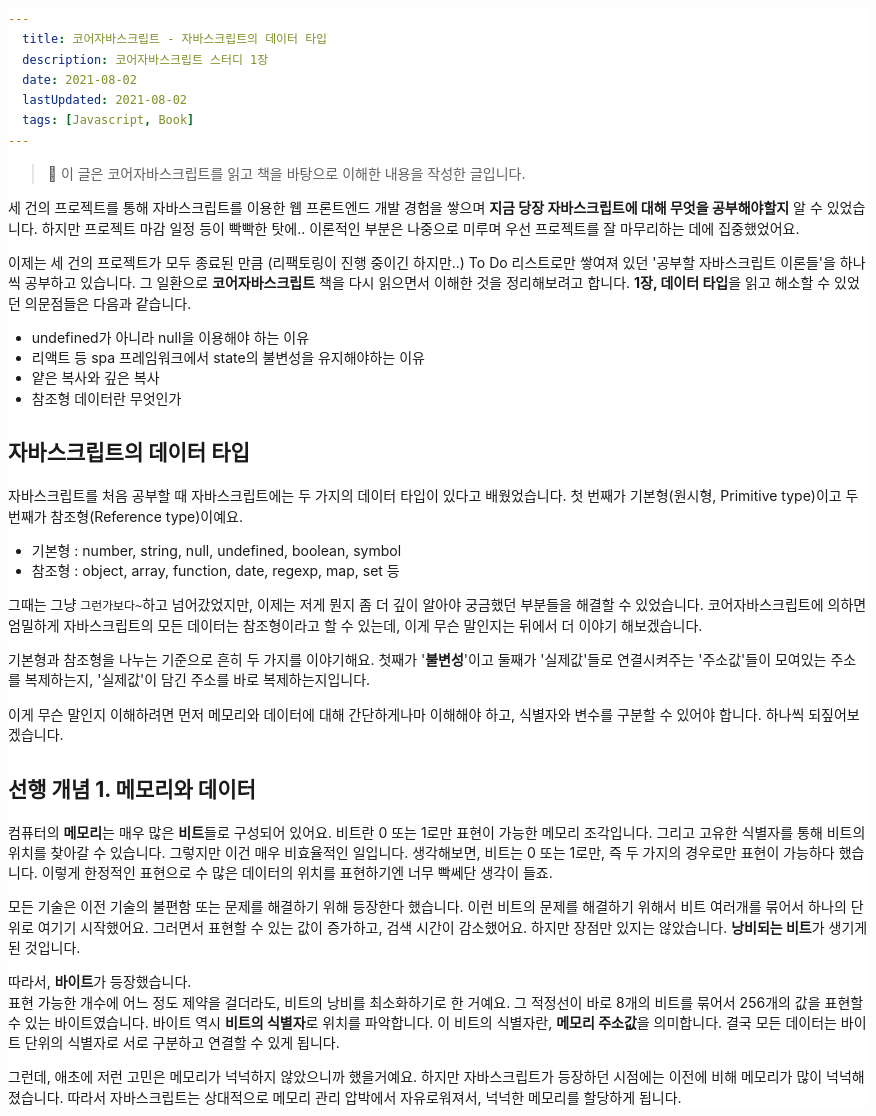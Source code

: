 ```yaml
---
  title: 코어자바스크립트 - 자바스크립트의 데이터 타입
  description: 코어자바스크립트 스터디 1장
  date: 2021-08-02
  lastUpdated: 2021-08-02
  tags: [Javascript, Book]
---
```


> 📖 이 글은 코어자바스크립트를 읽고 책을 바탕으로 이해한 내용을 작성한 글입니다.

세 건의 프로젝트를 통해 자바스크립트를 이용한 웹 프론트엔드 개발 경험을 쌓으며 **지금 당장 자바스크립트에 대해 무엇을 공부해야할지** 알 수 있었습니다. 하지만 프로젝트 마감 일정 등이 빡빡한 탓에.. 이론적인 부분은 나중으로 미루며 우선 프로젝트를 잘 마무리하는 데에 집중했었어요.

이제는 세 건의 프로젝트가 모두 종료된 만큼 (리팩토링이 진행 중이긴 하지만..) To Do 리스트로만 쌓여져 있던 '공부할 자바스크립트 이론들'을 하나씩 공부하고 있습니다. 그 일환으로 **코어자바스크립트** 책을 다시 읽으면서 이해한 것을 정리해보려고 합니다. **1장, 데이터 타입**을 읽고 해소할 수 있었던 의문점들은 다음과 같습니다.

- undefined가 아니라 null을 이용해야 하는 이유
- 리액트 등 spa 프레임워크에서 state의 불변성을 유지해야하는 이유
- 얕은 복사와 깊은 복사
- 참조형 데이터란 무엇인가

## 자바스크립트의 데이터 타입

자바스크립트를 처음 공부할 때 자바스크립트에는 두 가지의 데이터 타입이 있다고 배웠었습니다. 첫 번째가 기본형(원시형, Primitive type)이고 두 번째가 참조형(Reference type)이예요.

- 기본형 : number, string, null, undefined, boolean, symbol
- 참조형 : object, array, function, date, regexp, map, set 등

그때는 그냥 `그런가보다~`하고 넘어갔었지만, 이제는 저게 뭔지 좀 더 깊이 알아야 궁금했던 부분들을 해결할 수 있었습니다. 코어자바스크립트에 의하면 엄밀하게 자바스크립트의 모든 데이터는 참조형이라고 할 수 있는데, 이게 무슨 말인지는 뒤에서 더 이야기 해보겠습니다.

기본형과 참조형을 나누는 기준으로 흔히 두 가지를 이야기해요. 첫째가 '**불변성**'이고 둘째가 '실제값'들로 연결시켜주는 '주소값'들이 모여있는 주소를 복제하는지, '실제값'이 담긴 주소를 바로 복제하는지입니다.

이게 무슨 말인지 이해하려면 먼저 메모리와 데이터에 대해 간단하게나마 이해해야 하고, 식별자와 변수를 구분할 수 있어야 합니다. 하나씩 되짚어보겠습니다.

## 선행 개념 1. 메모리와 데이터

컴퓨터의 **메모리**는 매우 많은 **비트**들로 구성되어 있어요. 비트란 0 또는 1로만 표현이 가능한 메모리 조각입니다. 그리고 고유한 식별자를 통해 비트의 위치를 찾아갈 수 있습니다. 그렇지만 이건 매우 비효율적인 일입니다. 생각해보면, 비트는 0 또는 1로만, 즉 두 가지의 경우로만 표현이 가능하다 했습니다. 이렇게 한정적인 표현으로 수 많은 데이터의 위치를 표현하기엔 너무 빡쎄단 생각이 들죠.

모든 기술은 이전 기술의 불편함 또는 문제를 해결하기 위해 등장한다 했습니다. 이런 비트의 문제를 해결하기 위해서 비트 여러개를 묶어서 하나의 단위로 여기기 시작했어요. 그러면서 표현할 수 있는 값이 증가하고, 검색 시간이 감소했어요. 하지만 장점만 있지는 않았습니다. **낭비되는 비트**가 생기게 된 것입니다.

따라서, **바이트**가 등장했습니다.  
표현 가능한 개수에 어느 정도 제약을 걸더라도, 비트의 낭비를 최소화하기로 한 거예요. 그 적정선이 바로 8개의 비트를 묶어서 256개의 값을 표현할 수 있는 바이트였습니다. 바이트 역시 **비트의 식별자**로 위치를 파악합니다. 이 비트의 식별자란, **메모리 주소값**을 의미합니다. 결국 모든 데이터는 바이트 단위의 식별자로 서로 구분하고 연결할 수 있게 됩니다.

그런데, 애초에 저런 고민은 메모리가 넉넉하지 않았으니까 했을거예요. 하지만 자바스크립트가 등장하던 시점에는 이전에 비해 메모리가 많이 넉넉해졌습니다. 따라서 자바스크립트는 상대적으로 메모리 관리 압박에서 자유로워져서, 넉넉한 메모리를 할당하게 됩니다.
